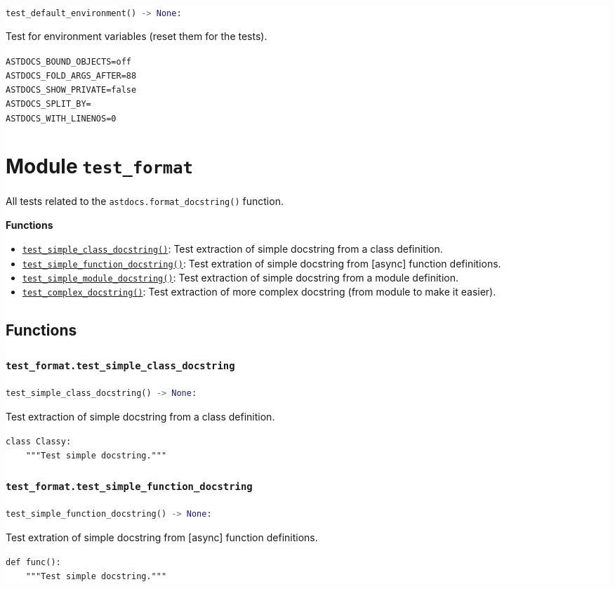 ```python
test_default_environment() -> None:
```

Test for environment variables (reset them for the tests).

```text
ASTDOCS_BOUND_OBJECTS=off
ASTDOCS_FOLD_ARGS_AFTER=88
ASTDOCS_SHOW_PRIVATE=false
ASTDOCS_SPLIT_BY=
ASTDOCS_WITH_LINENOS=0
```

# Module `test_format`

All tests related to the `astdocs.format_docstring()` function.

**Functions**

- [`test_simple_class_docstring()`](#test_formattest_simple_class_docstring): Test
  extraction of simple docstring from a class definition.
- [`test_simple_function_docstring()`](#test_formattest_simple_function_docstring): Test
  extration of simple docstring from \[async\] function definitions.
- [`test_simple_module_docstring()`](#test_formattest_simple_module_docstring): Test
  extraction of simple docstring from a module definition.
- [`test_complex_docstring()`](#test_formattest_complex_docstring): Test extraction of
  more complex docstring (from module to make it easier).

## Functions

### `test_format.test_simple_class_docstring`

```python
test_simple_class_docstring() -> None:
```

Test extraction of simple docstring from a class definition.

```
class Classy:
    """Test simple docstring."""
```

### `test_format.test_simple_function_docstring`

```python
test_simple_function_docstring() -> None:
```

Test extration of simple docstring from \[async\] function definitions.

```
def func():
    """Test simple docstring."""
```

